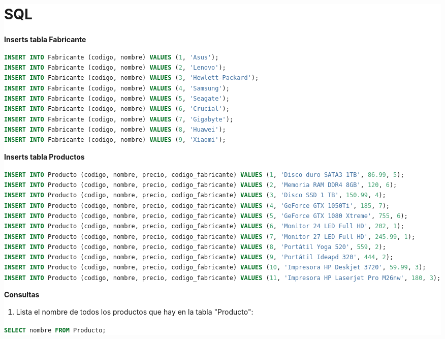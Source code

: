 # 							SQL



**Inserts tabla Fabricante**

```sql
INSERT INTO Fabricante (codigo, nombre) VALUES (1, 'Asus');
INSERT INTO Fabricante (codigo, nombre) VALUES (2, 'Lenovo');
INSERT INTO Fabricante (codigo, nombre) VALUES (3, 'Hewlett-Packard');
INSERT INTO Fabricante (codigo, nombre) VALUES (4, 'Samsung');
INSERT INTO Fabricante (codigo, nombre) VALUES (5, 'Seagate');
INSERT INTO Fabricante (codigo, nombre) VALUES (6, 'Crucial');
INSERT INTO Fabricante (codigo, nombre) VALUES (7, 'Gigabyte');
INSERT INTO Fabricante (codigo, nombre) VALUES (8, 'Huawei');
INSERT INTO Fabricante (codigo, nombre) VALUES (9, 'Xiaomi');

```



**Inserts tabla Productos**

```sql
INSERT INTO Producto (codigo, nombre, precio, codigo_fabricante) VALUES (1, 'Disco duro SATA3 1TB', 86.99, 5);
INSERT INTO Producto (codigo, nombre, precio, codigo_fabricante) VALUES (2, 'Memoria RAM DDR4 8GB', 120, 6);
INSERT INTO Producto (codigo, nombre, precio, codigo_fabricante) VALUES (3, 'Disco SSD 1 TB', 150.99, 4);
INSERT INTO Producto (codigo, nombre, precio, codigo_fabricante) VALUES (4, 'GeForce GTX 1050Ti', 185, 7);
INSERT INTO Producto (codigo, nombre, precio, codigo_fabricante) VALUES (5, 'GeForce GTX 1080 Xtreme', 755, 6);
INSERT INTO Producto (codigo, nombre, precio, codigo_fabricante) VALUES (6, 'Monitor 24 LED Full HD', 202, 1);
INSERT INTO Producto (codigo, nombre, precio, codigo_fabricante) VALUES (7, 'Monitor 27 LED Full HD', 245.99, 1);
INSERT INTO Producto (codigo, nombre, precio, codigo_fabricante) VALUES (8, 'Portátil Yoga 520', 559, 2);
INSERT INTO Producto (codigo, nombre, precio, codigo_fabricante) VALUES (9, 'Portátil Ideapd 320', 444, 2);
INSERT INTO Producto (codigo, nombre, precio, codigo_fabricante) VALUES (10, 'Impresora HP Deskjet 3720', 59.99, 3);
INSERT INTO Producto (codigo, nombre, precio, codigo_fabricante) VALUES (11, 'Impresora HP Laserjet Pro M26nw', 180, 3);

```



**Consultas**

1. Lista el nombre de todos los productos que hay en la tabla "Producto":

```sql
SELECT nombre FROM Producto;
```

